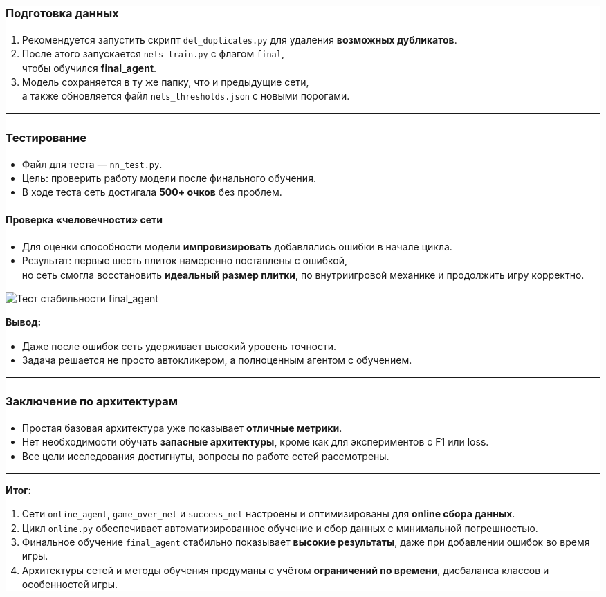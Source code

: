 
### Подготовка данных

1. Рекомендуется запустить скрипт `del_duplicates.py` для удаления **возможных дубликатов**.
2. После этого запускается `nets_train.py` с флагом `final`,  
   чтобы обучился **final_agent**.
3. Модель сохраняется в ту же папку, что и предыдущие сети,  
   а также обновляется файл `nets_thresholds.json` с новыми порогами.

---

### Тестирование

- Файл для теста — `nn_test.py`.
- Цель: проверить работу модели после финального обучения.
- В ходе теста сеть достигала **500+ очков** без проблем.

#### Проверка «человечности» сети

- Для оценки способности модели **импровизировать** добавлялись ошибки в начале цикла.
- Результат: первые шесть плиток намеренно поставлены с ошибкой,  
  но сеть смогла восстановить **идеальный размер плитки**, по внутриигровой механике и продолжить игру корректно.

![Тест стабильности final_agent](Data/Images/Demo/final_agent_stability_test.gif)

**Вывод:**  
- Даже после ошибок сеть удерживает высокий уровень точности.
- Задача решается не просто автокликером, а полноценным агентом с обучением.

---

### Заключение по архитектурам

- Простая базовая архитектура уже показывает **отличные метрики**.
- Нет необходимости обучать **запасные архитектуры**, кроме как для экспериментов с F1 или loss.
- Все цели исследования достигнуты, вопросы по работе сетей рассмотрены.

---

**Итог:**  

1. Сети `online_agent`, `game_over_net` и `success_net` настроены и оптимизированы для **online сбора данных**.
2. Цикл `online.py` обеспечивает автоматизированное обучение и сбор данных с минимальной погрешностью.
3. Финальное обучение `final_agent` стабильно показывает **высокие результаты**, даже при добавлении ошибок во время игры.
4. Архитектуры сетей и методы обучения продуманы с учётом **ограничений по времени**, дисбаланса классов и особенностей игры.


